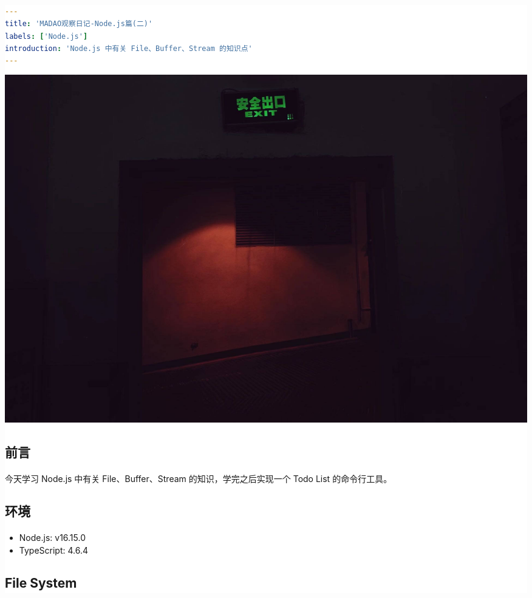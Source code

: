 ```yaml
---
title: 'MADAO观察日记-Node.js篇(二)'
labels: ['Node.js']
introduction: 'Node.js 中有关 File、Buffer、Stream 的知识点'
---
```


![post_blog_8_cover_1652871084353.jpeg](/static/images/posts/post_blog_8_cover_1652871084353.jpeg "post_blog_8_cover_1652871084353.jpeg")

## 前言

今天学习 Node.js 中有关 File、Buffer、Stream 的知识，学完之后实现一个 Todo List 的命令行工具。


## 环境

- Node.js: v16.15.0
- TypeScript: 4.6.4

## File System
